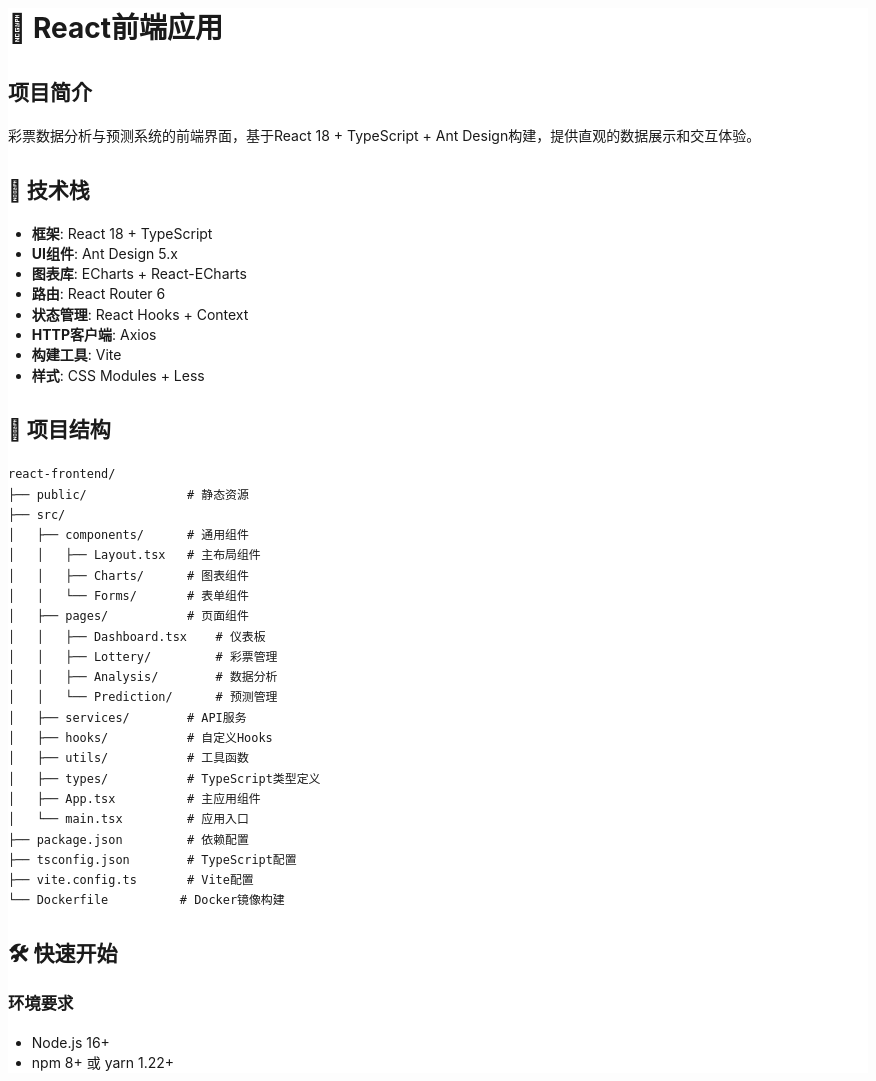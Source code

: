 # 🎨 React前端应用

## 项目简介
彩票数据分析与预测系统的前端界面，基于React 18 + TypeScript + Ant Design构建，提供直观的数据展示和交互体验。

## 🚀 技术栈
- **框架**: React 18 + TypeScript
- **UI组件**: Ant Design 5.x
- **图表库**: ECharts + React-ECharts
- **路由**: React Router 6
- **状态管理**: React Hooks + Context
- **HTTP客户端**: Axios
- **构建工具**: Vite
- **样式**: CSS Modules + Less

## 📁 项目结构
```
react-frontend/
├── public/              # 静态资源
├── src/
│   ├── components/      # 通用组件
│   │   ├── Layout.tsx   # 主布局组件
│   │   ├── Charts/      # 图表组件
│   │   └── Forms/       # 表单组件
│   ├── pages/           # 页面组件
│   │   ├── Dashboard.tsx    # 仪表板
│   │   ├── Lottery/         # 彩票管理
│   │   ├── Analysis/        # 数据分析
│   │   └── Prediction/      # 预测管理
│   ├── services/        # API服务
│   ├── hooks/           # 自定义Hooks
│   ├── utils/           # 工具函数
│   ├── types/           # TypeScript类型定义
│   ├── App.tsx          # 主应用组件
│   └── main.tsx         # 应用入口
├── package.json         # 依赖配置
├── tsconfig.json        # TypeScript配置
├── vite.config.ts       # Vite配置
└── Dockerfile          # Docker镜像构建
```

## 🛠️ 快速开始

### 环境要求
- Node.js 16+
- npm 8+ 或 yarn 1.22+
